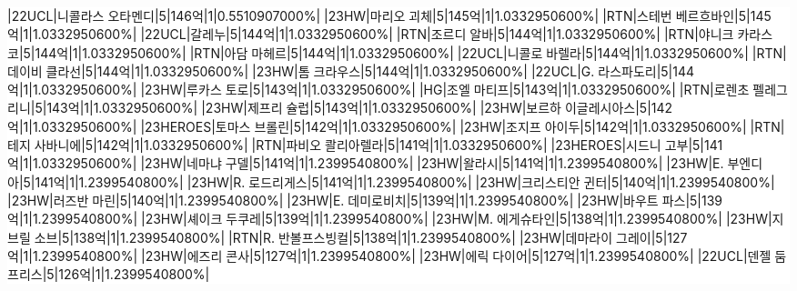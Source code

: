 |22UCL|니콜라스 오타멘디|5|146억|1|0.5510907000%|
|23HW|마리오 괴체|5|145억|1|1.0332950600%|
|RTN|스테번 베르흐바인|5|145억|1|1.0332950600%|
|22UCL|갈레누|5|144억|1|1.0332950600%|
|RTN|조르디 알바|5|144억|1|1.0332950600%|
|RTN|야니크 카라스코|5|144억|1|1.0332950600%|
|RTN|아담 마헤르|5|144억|1|1.0332950600%|
|22UCL|니콜로 바렐라|5|144억|1|1.0332950600%|
|RTN|데이비 클라선|5|144억|1|1.0332950600%|
|23HW|톰 크라우스|5|144억|1|1.0332950600%|
|22UCL|G. 라스파도리|5|144억|1|1.0332950600%|
|23HW|루카스 토로|5|143억|1|1.0332950600%|
|HG|조엘 마티프|5|143억|1|1.0332950600%|
|RTN|로렌초 펠레그리니|5|143억|1|1.0332950600%|
|23HW|제프리 슐럽|5|143억|1|1.0332950600%|
|23HW|보르하 이글레시아스|5|142억|1|1.0332950600%|
|23HEROES|토마스 브롤린|5|142억|1|1.0332950600%|
|23HW|조지프 아이두|5|142억|1|1.0332950600%|
|RTN|테지 사바니에|5|142억|1|1.0332950600%|
|RTN|파비오 콸리아렐라|5|141억|1|1.0332950600%|
|23HEROES|시드니 고부|5|141억|1|1.0332950600%|
|23HW|네마냐 구델|5|141억|1|1.2399540800%|
|23HW|왈라시|5|141억|1|1.2399540800%|
|23HW|E. 부엔디아|5|141억|1|1.2399540800%|
|23HW|R. 로드리게스|5|141억|1|1.2399540800%|
|23HW|크리스티안 귄터|5|140억|1|1.2399540800%|
|23HW|러즈반 마린|5|140억|1|1.2399540800%|
|23HW|E. 데미로비치|5|139억|1|1.2399540800%|
|23HW|바우트 파스|5|139억|1|1.2399540800%|
|23HW|셰이크 두쿠레|5|139억|1|1.2399540800%|
|23HW|M. 에게슈타인|5|138억|1|1.2399540800%|
|23HW|지브릴 소브|5|138억|1|1.2399540800%|
|RTN|R. 반볼프스빙컬|5|138억|1|1.2399540800%|
|23HW|데마라이 그레이|5|127억|1|1.2399540800%|
|23HW|에즈리 콘사|5|127억|1|1.2399540800%|
|23HW|에릭 다이어|5|127억|1|1.2399540800%|
|22UCL|덴젤 둠프리스|5|126억|1|1.2399540800%|